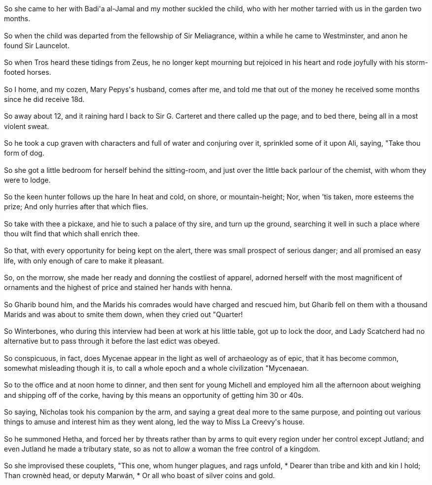 So she came to her with Badi'a al\-Jamal and my mother suckled the child, who with her mother tarried with us in the garden two months\.

So when the child was departed from the fellowship of Sir Meliagrance, within a while he came to Westminster, and anon he found Sir Launcelot\.

So when Tros heard these tidings from Zeus, he no longer kept mourning but rejoiced in his heart and rode joyfully with his storm\-footed horses\.

So I home, and my cozen, Mary Pepys's husband, comes after me, and told me that out of the money he received some months since he did receive 18d\.

So away about 12, and it raining hard I back to Sir G\. Carteret and there called up the page, and to bed there, being all in a most violent sweat\.

So he took a cup graven with characters and full of water and conjuring over it, sprinkled some of it upon Ali, saying, "Take thou form of dog\.

So she got a little bedroom for herself behind the sitting\-room, and just over the little back parlour of the chemist, with whom they were to lodge\.

So the keen hunter follows up the hare In heat and cold, on shore, or mountain\-height; Nor, when 'tis taken, more esteems the prize; And only hurries after that which flies\.

So take with thee a pickaxe, and hie to such a palace of thy sire, and turn up the ground, searching it well in such a place where thou wilt find that which shall enrich thee\.

So that, with every opportunity for being kept on the alert, there was small prospect of serious danger; and all promised an easy life, with only enough of care to make it pleasant\.

So, on the morrow, she made her ready and donning the costliest of apparel, adorned herself with the most magnificent of ornaments and the highest of price and stained her hands with henna\.

So Gharib bound him, and the Marids his comrades would have charged and rescued him, but Gharib fell on them with a thousand Marids and was about to smite them down, when they cried out "Quarter\!

So Winterbones, who during this interview had been at work at his little table, got up to lock the door, and Lady Scatcherd had no alternative but to pass through it before the last edict was obeyed\.

So conspicuous, in fact, does Mycenae appear in the light as well of archaeology as of epic, that it has become common, somewhat misleading though it is, to call a whole epoch and a whole civilization "Mycenaean\.

So to the office and at noon home to dinner, and then sent for young Michell and employed him all the afternoon about weighing and shipping off of the corke, having by this means an opportunity of getting him 30 or 40s\.

So saying, Nicholas took his companion by the arm, and saying a great deal more to the same purpose, and pointing out various things to amuse and interest him as they went along, led the way to Miss La Creevy's house\.

So he summoned Hetha, and forced her by threats rather than by arms to quit every region under her control except Jutland; and even Jutland he made a tributary state, so as not to allow a woman the free control of a kingdom\.

So she improvised these couplets, "This one, whom hunger plagues, and rags unfold, \* Dearer than tribe and kith and kin I hold; Than crownèd head, or deputy Marwán, \* Or all who boast of silver coins and gold\.
